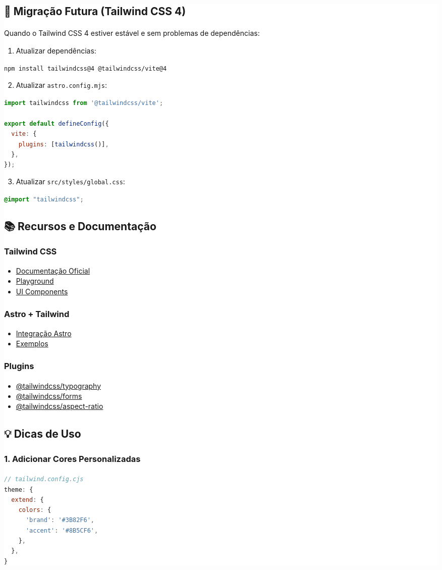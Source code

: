 ## 🔄 Migração Futura (Tailwind CSS 4)

Quando o Tailwind CSS 4 estiver estável e sem problemas de dependências:

1. Atualizar dependências:
```bash
npm install tailwindcss@4 @tailwindcss/vite@4
```

2. Atualizar `astro.config.mjs`:
```javascript
import tailwindcss from '@tailwindcss/vite';

export default defineConfig({
  vite: {
    plugins: [tailwindcss()],
  },
});
```

3. Atualizar `src/styles/global.css`:
```css
@import "tailwindcss";
```

## 📚 Recursos e Documentação

### Tailwind CSS
- [Documentação Oficial](https://tailwindcss.com/docs)
- [Playground](https://play.tailwindcss.com/)
- [UI Components](https://tailwindui.com/)

### Astro + Tailwind
- [Integração Astro](https://docs.astro.build/en/guides/integrations-guide/tailwind/)
- [Exemplos](https://github.com/withastro/astro/tree/main/examples)

### Plugins
- [@tailwindcss/typography](https://github.com/tailwindlabs/tailwindcss-typography)
- [@tailwindcss/forms](https://github.com/tailwindlabs/tailwindcss-forms)
- [@tailwindcss/aspect-ratio](https://github.com/tailwindlabs/tailwindcss-aspect-ratio)

## 💡 Dicas de Uso

### 1. Adicionar Cores Personalizadas
```javascript
// tailwind.config.cjs
theme: {
  extend: {
    colors: {
      'brand': '#3B82F6',
      'accent': '#8B5CF6',
    },
  },
}
```
